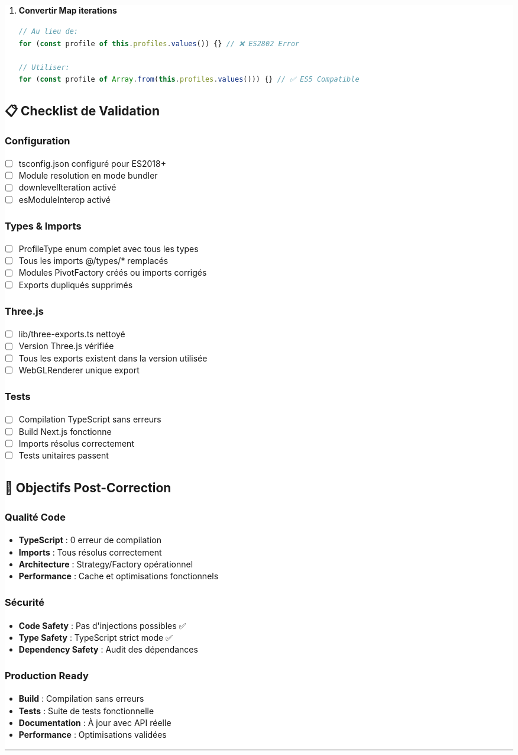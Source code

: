 1. **Convertir Map iterations**
   ```typescript
   // Au lieu de:
   for (const profile of this.profiles.values()) {} // ❌ ES2802 Error
   
   // Utiliser:
   for (const profile of Array.from(this.profiles.values())) {} // ✅ ES5 Compatible
   ```

## 📋 Checklist de Validation

### **Configuration**
- [ ] tsconfig.json configuré pour ES2018+
- [ ] Module resolution en mode bundler
- [ ] downlevelIteration activé
- [ ] esModuleInterop activé

### **Types & Imports**
- [ ] ProfileType enum complet avec tous les types
- [ ] Tous les imports @/types/* remplacés
- [ ] Modules PivotFactory créés ou imports corrigés
- [ ] Exports dupliqués supprimés

### **Three.js**
- [ ] lib/three-exports.ts nettoyé
- [ ] Version Three.js vérifiée
- [ ] Tous les exports existent dans la version utilisée
- [ ] WebGLRenderer unique export

### **Tests**
- [ ] Compilation TypeScript sans erreurs
- [ ] Build Next.js fonctionne
- [ ] Imports résolus correctement
- [ ] Tests unitaires passent

## 🎯 Objectifs Post-Correction

### **Qualité Code**
- **TypeScript** : 0 erreur de compilation
- **Imports** : Tous résolus correctement  
- **Architecture** : Strategy/Factory opérationnel
- **Performance** : Cache et optimisations fonctionnels

### **Sécurité**
- **Code Safety** : Pas d'injections possibles ✅
- **Type Safety** : TypeScript strict mode ✅
- **Dependency Safety** : Audit des dépendances

### **Production Ready**
- **Build** : Compilation sans erreurs
- **Tests** : Suite de tests fonctionnelle
- **Documentation** : À jour avec API réelle
- **Performance** : Optimisations validées

---